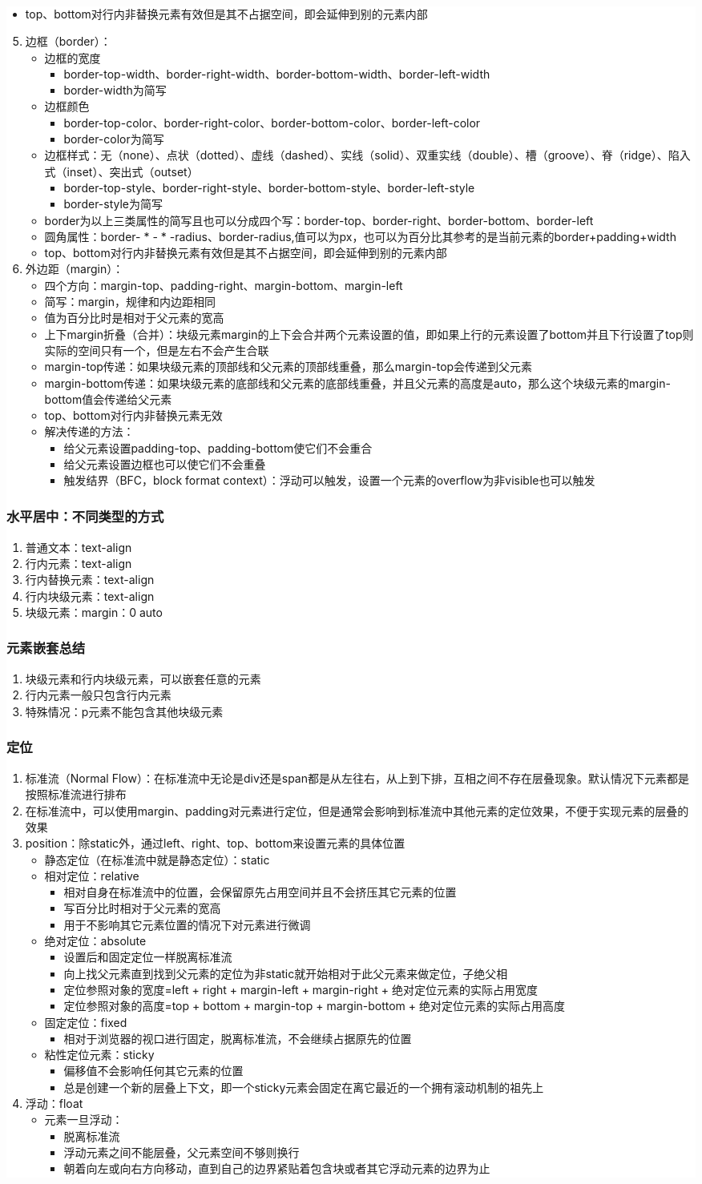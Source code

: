    * top、bottom对行内非替换元素有效但是其不占据空间，即会延伸到别的元素内部
5. 边框（border）：
   * 边框的宽度
     * border-top-width、border-right-width、border-bottom-width、border-left-width
     * border-width为简写
   * 边框颜色
     * border-top-color、border-right-color、border-bottom-color、border-left-color
     * border-color为简写
   * 边框样式：无（none）、点状（dotted）、虚线（dashed）、实线（solid）、双重实线（double）、槽（groove）、脊（ridge）、陷入式（inset）、突出式（outset）
     * border-top-style、border-right-style、border-bottom-style、border-left-style
     * border-style为简写
   * border为以上三类属性的简写且也可以分成四个写：border-top、border-right、border-bottom、border-left
   * 圆角属性：border- * - * -radius、border-radius,值可以为px，也可以为百分比其参考的是当前元素的border+padding+width
   * top、bottom对行内非替换元素有效但是其不占据空间，即会延伸到别的元素内部
6. 外边距（margin）：
   * 四个方向：margin-top、padding-right、margin-bottom、margin-left
   * 简写：margin，规律和内边距相同
   * 值为百分比时是相对于父元素的宽高
   * 上下margin折叠（合并）：块级元素margin的上下会合并两个元素设置的值，即如果上行的元素设置了bottom并且下行设置了top则实际的空间只有一个，但是左右不会产生合联
   * margin-top传递：如果块级元素的顶部线和父元素的顶部线重叠，那么margin-top会传递到父元素
   * margin-bottom传递：如果块级元素的底部线和父元素的底部线重叠，并且父元素的高度是auto，那么这个块级元素的margin-bottom值会传递给父元素
   * top、bottom对行内非替换元素无效
   * 解决传递的方法：
     * 给父元素设置padding-top、padding-bottom使它们不会重合
     * 给父元素设置边框也可以使它们不会重叠
     * 触发结界（BFC，block format context）：浮动可以触发，设置一个元素的overflow为非visible也可以触发
### 水平居中：不同类型的方式
1. 普通文本：text-align
2. 行内元素：text-align
3. 行内替换元素：text-align
4. 行内块级元素：text-align
5. 块级元素：margin：0 auto
### 元素嵌套总结
1. 块级元素和行内块级元素，可以嵌套任意的元素
2. 行内元素一般只包含行内元素
3. 特殊情况：p元素不能包含其他块级元素
### 定位
1. 标准流（Normal Flow）：在标准流中无论是div还是span都是从左往右，从上到下排，互相之间不存在层叠现象。默认情况下元素都是按照标准流进行排布
2. 在标准流中，可以使用margin、padding对元素进行定位，但是通常会影响到标准流中其他元素的定位效果，不便于实现元素的层叠的效果
3. position：除static外，通过left、right、top、bottom来设置元素的具体位置
    * 静态定位（在标准流中就是静态定位）：static
    * 相对定位：relative
        * 相对自身在标准流中的位置，会保留原先占用空间并且不会挤压其它元素的位置
        * 写百分比时相对于父元素的宽高
        * 用于不影响其它元素位置的情况下对元素进行微调
    * 绝对定位：absolute
      * 设置后和固定定位一样脱离标准流
      * 向上找父元素直到找到父元素的定位为非static就开始相对于此父元素来做定位，子绝父相
      * 定位参照对象的宽度=left + right + margin-left + margin-right + 绝对定位元素的实际占用宽度
      * 定位参照对象的高度=top + bottom + margin-top + margin-bottom + 绝对定位元素的实际占用高度
    * 固定定位：fixed
      * 相对于浏览器的视口进行固定，脱离标准流，不会继续占据原先的位置
    * 粘性定位元素：sticky
      * 偏移值不会影响任何其它元素的位置
      * 总是创建一个新的层叠上下文，即一个sticky元素会固定在离它最近的一个拥有滚动机制的祖先上
4. 浮动：float
   * 元素一旦浮动：
     * 脱离标准流
     * 浮动元素之间不能层叠，父元素空间不够则换行
     * 朝着向左或向右方向移动，直到自己的边界紧贴着包含块或者其它浮动元素的边界为止